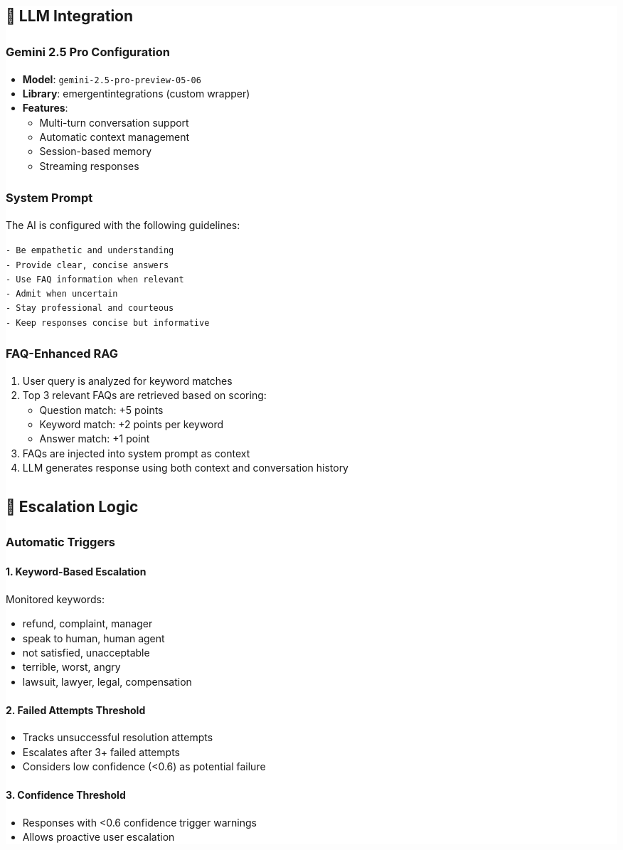 ## 🤖 LLM Integration

### Gemini 2.5 Pro Configuration
- **Model**: `gemini-2.5-pro-preview-05-06`
- **Library**: emergentintegrations (custom wrapper)
- **Features**:
  - Multi-turn conversation support
  - Automatic context management
  - Session-based memory
  - Streaming responses

### System Prompt
The AI is configured with the following guidelines:
```
- Be empathetic and understanding
- Provide clear, concise answers
- Use FAQ information when relevant
- Admit when uncertain
- Stay professional and courteous
- Keep responses concise but informative
```

### FAQ-Enhanced RAG
1. User query is analyzed for keyword matches
2. Top 3 relevant FAQs are retrieved based on scoring:
   - Question match: +5 points
   - Keyword match: +2 points per keyword
   - Answer match: +1 point
3. FAQs are injected into system prompt as context
4. LLM generates response using both context and conversation history

## 🚨 Escalation Logic

### Automatic Triggers

#### 1. Keyword-Based Escalation
Monitored keywords:
- refund, complaint, manager
- speak to human, human agent
- not satisfied, unacceptable
- terrible, worst, angry
- lawsuit, lawyer, legal, compensation

#### 2. Failed Attempts Threshold
- Tracks unsuccessful resolution attempts
- Escalates after 3+ failed attempts
- Considers low confidence (<0.6) as potential failure

#### 3. Confidence Threshold
- Responses with <0.6 confidence trigger warnings
- Allows proactive user escalation
